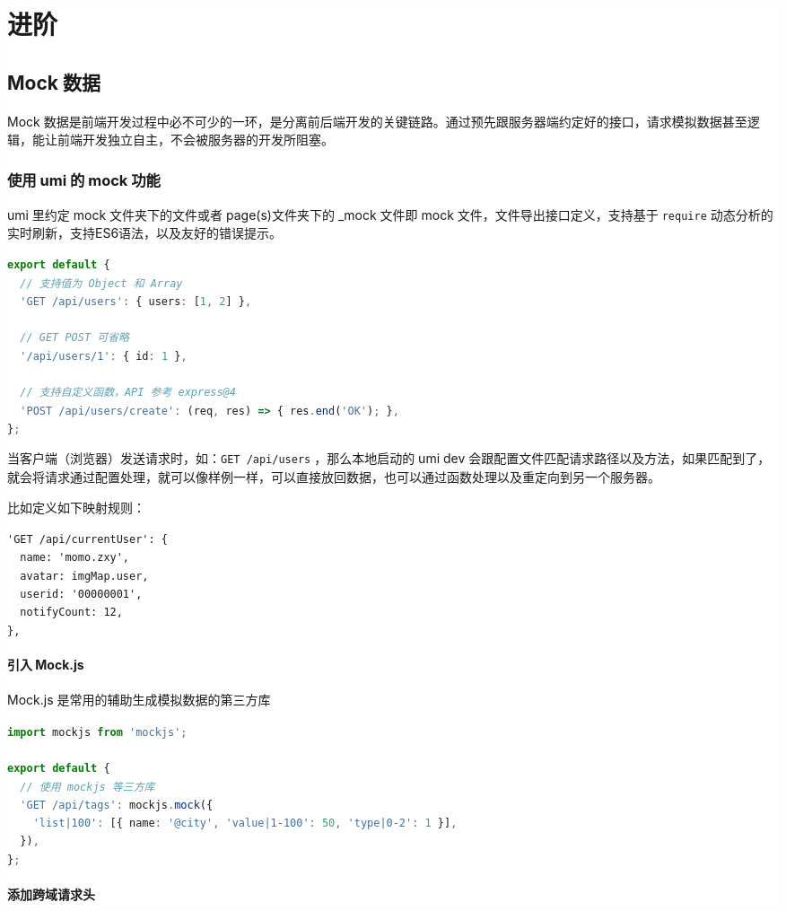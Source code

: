 # 进阶

## Mock 数据

Mock 数据是前端开发过程中必不可少的一环，是分离前后端开发的关键链路。通过预先跟服务器端约定好的接口，请求模拟数据甚至逻辑，能让前端开发独立自主，不会被服务器的开发所阻塞。

### 使用 umi 的 mock 功能


umi 里约定 mock 文件夹下的文件或者 page(s)文件夹下的 _mock 文件即 mock 文件，文件导出接口定义，支持基于 `require` 动态分析的实时刷新，支持ES6语法，以及友好的错误提示。

```ts
export default {
  // 支持值为 Object 和 Array
  'GET /api/users': { users: [1, 2] },

  // GET POST 可省略
  '/api/users/1': { id: 1 },

  // 支持自定义函数，API 参考 express@4
  'POST /api/users/create': (req, res) => { res.end('OK'); },
};
```

当客户端（浏览器）发送请求时，如：`GET /api/users` ，那么本地启动的 umi dev 会跟配置文件匹配请求路径以及方法，如果匹配到了，就会将请求通过配置处理，就可以像样例一样，可以直接放回数据，也可以通过函数处理以及重定向到另一个服务器。

比如定义如下映射规则：
```
'GET /api/currentUser': {
  name: 'momo.zxy',
  avatar: imgMap.user,
  userid: '00000001',
  notifyCount: 12,
},
```

#### 引入 Mock.js

Mock.js 是常用的辅助生成模拟数据的第三方库
```ts
import mockjs from 'mockjs';

export default {
  // 使用 mockjs 等三方库
  'GET /api/tags': mockjs.mock({
    'list|100': [{ name: '@city', 'value|1-100': 50, 'type|0-2': 1 }],
  }),
};
```

#### 添加跨域请求头
